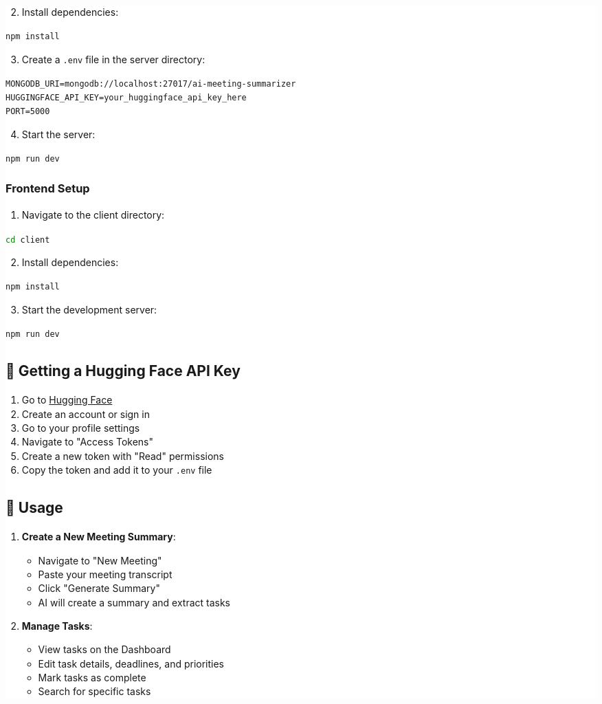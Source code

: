 2. Install dependencies:
```bash
npm install
```

3. Create a `.env` file in the server directory:
```env
MONGODB_URI=mongodb://localhost:27017/ai-meeting-summarizer
HUGGINGFACE_API_KEY=your_huggingface_api_key_here
PORT=5000
```

4. Start the server:
```bash
npm run dev
```

### Frontend Setup

1. Navigate to the client directory:
```bash
cd client
```

2. Install dependencies:
```bash
npm install
```

3. Start the development server:
```bash
npm run dev
```

## 🔑 Getting a Hugging Face API Key

1. Go to [Hugging Face](https://huggingface.co/)
2. Create an account or sign in
3. Go to your profile settings
4. Navigate to "Access Tokens"
5. Create a new token with "Read" permissions
6. Copy the token and add it to your `.env` file

## 📱 Usage

1. **Create a New Meeting Summary**:
   - Navigate to "New Meeting"
   - Paste your meeting transcript
   - Click "Generate Summary"
   - AI will create a summary and extract tasks

2. **Manage Tasks**:
   - View tasks on the Dashboard
   - Edit task details, deadlines, and priorities
   - Mark tasks as complete
   - Search for specific tasks

